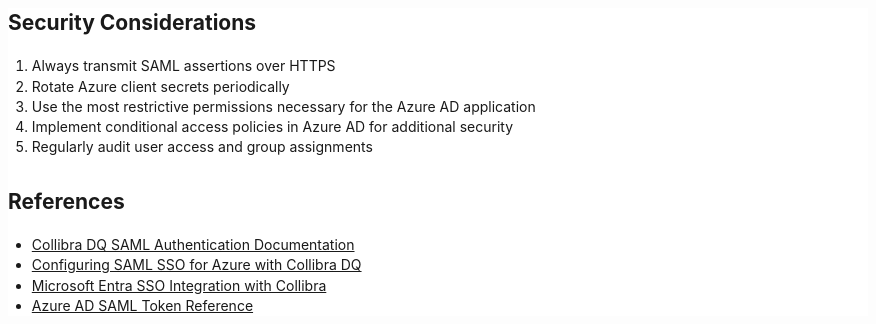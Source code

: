 ## Security Considerations

1. Always transmit SAML assertions over HTTPS
2. Rotate Azure client secrets periodically
3. Use the most restrictive permissions necessary for the Azure AD application
4. Implement conditional access policies in Azure AD for additional security
5. Regularly audit user access and group assignments

## References

- [Collibra DQ SAML Authentication Documentation](https://productresources.collibra.com/docs/collibra/latest/Content/DataQuality/SAML%20Authentication.htm)
- [Configuring SAML SSO for Azure with Collibra DQ](https://productresources.collibra.com/docs/collibra/latest/Content/DataQuality/DQSecurity/ta_saml-sso-azure-config.htm)
- [Microsoft Entra SSO Integration with Collibra](https://learn.microsoft.com/en-us/entra/identity/saas-apps/collibra-tutorial)
- [Azure AD SAML Token Reference](https://learn.microsoft.com/en-us/azure/active-directory/develop/reference-saml-tokens)
